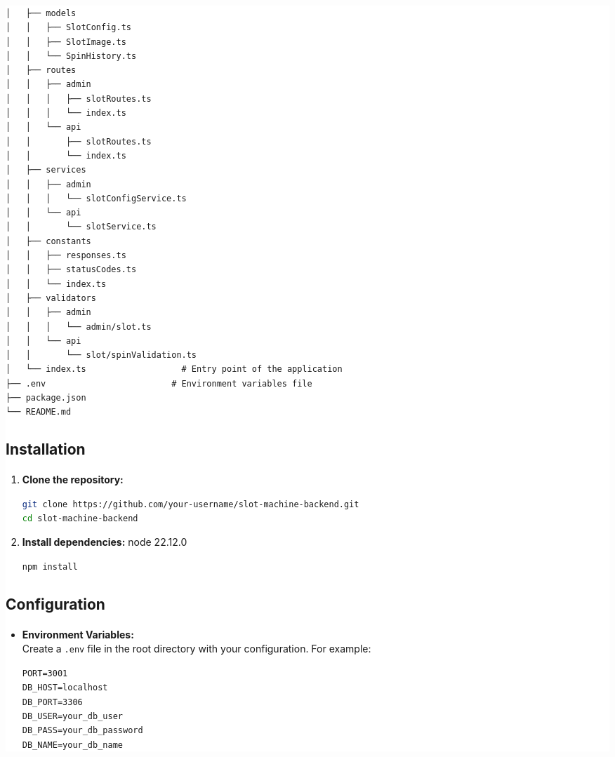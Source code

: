 ```
│   ├── models
│   │   ├── SlotConfig.ts
│   │   ├── SlotImage.ts
│   │   └── SpinHistory.ts
│   ├── routes
│   │   ├── admin
│   │   │   ├── slotRoutes.ts
│   │   │   └── index.ts
│   │   └── api
│   │       ├── slotRoutes.ts
│   │       └── index.ts
│   ├── services
│   │   ├── admin
│   │   │   └── slotConfigService.ts
│   │   └── api
│   │       └── slotService.ts
│   ├── constants
│   │   ├── responses.ts
│   │   ├── statusCodes.ts
│   │   └── index.ts
│   ├── validators
│   │   ├── admin
│   │   │   └── admin/slot.ts
│   │   └── api
│   │       └── slot/spinValidation.ts
│   └── index.ts                   # Entry point of the application
├── .env                         # Environment variables file
├── package.json
└── README.md
```

## Installation

1. **Clone the repository:**

   ```bash
   git clone https://github.com/your-username/slot-machine-backend.git
   cd slot-machine-backend
   ```

2. **Install dependencies:**
   node 22.12.0

   ```bash
   npm install
   ```

## Configuration

- **Environment Variables:**  
  Create a `.env` file in the root directory with your configuration. For example:

  ```dotenv
  PORT=3001
  DB_HOST=localhost
  DB_PORT=3306
  DB_USER=your_db_user
  DB_PASS=your_db_password
  DB_NAME=your_db_name
  ```

